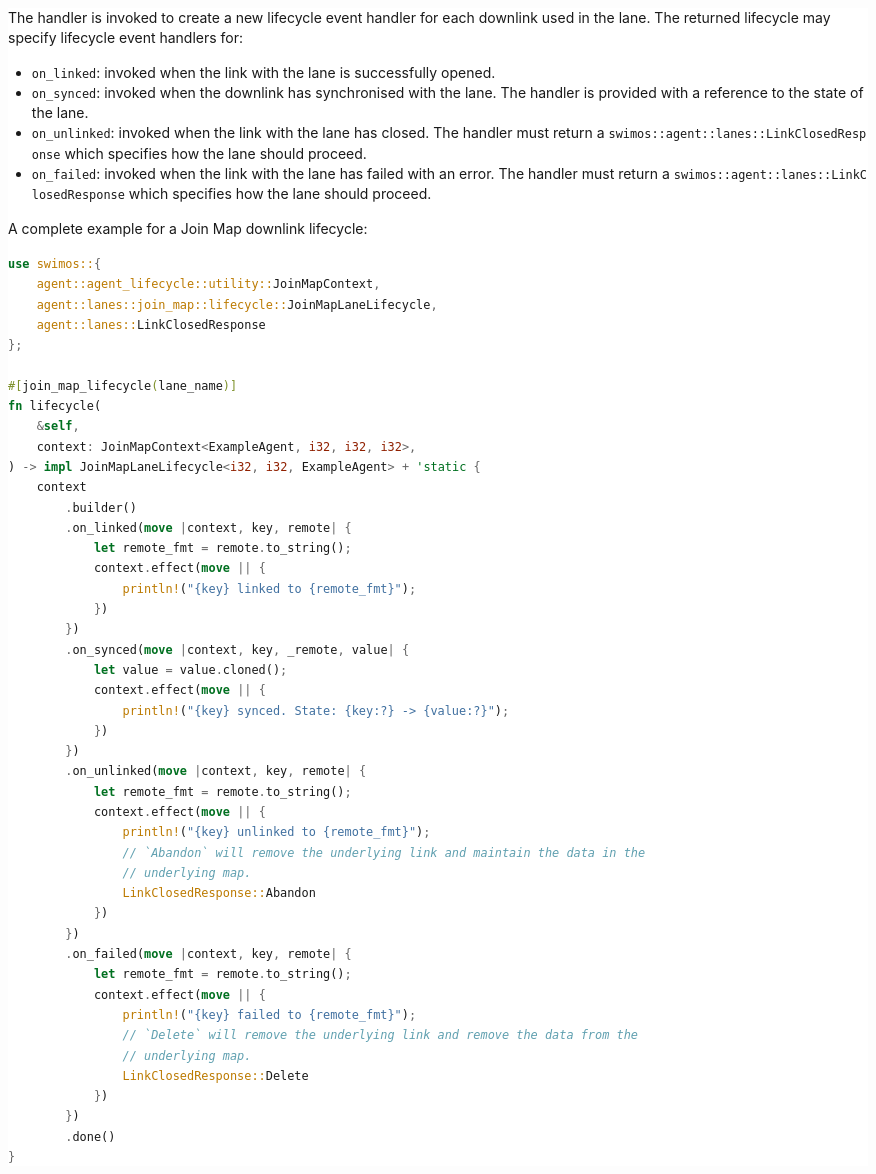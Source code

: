 The handler is invoked to create a new lifecycle event handler for each downlink used in the lane. The returned lifecycle may specify lifecycle event handlers for:

- `on_linked`: invoked when the link with the lane is successfully opened.
- `on_synced`: invoked when the downlink has synchronised with the lane. The handler is provided with a reference to the state of the lane.
- `on_unlinked`: invoked when the link with the lane has closed. The handler must return a `swimos::agent::lanes::LinkClosedResponse` which specifies how the lane should proceed.
- `on_failed`: invoked when the link with the lane has failed with an error. The handler must return a `swimos::agent::lanes::LinkClosedResponse` which specifies how the lane should proceed.

A complete example for a Join Map downlink lifecycle:

```rust
use swimos::{
    agent::agent_lifecycle::utility::JoinMapContext,
    agent::lanes::join_map::lifecycle::JoinMapLaneLifecycle,
    agent::lanes::LinkClosedResponse
};

#[join_map_lifecycle(lane_name)]
fn lifecycle(
    &self,
    context: JoinMapContext<ExampleAgent, i32, i32, i32>,
) -> impl JoinMapLaneLifecycle<i32, i32, ExampleAgent> + 'static {
    context
        .builder()
        .on_linked(move |context, key, remote| {
            let remote_fmt = remote.to_string();
            context.effect(move || {
                println!("{key} linked to {remote_fmt}");
            })
        })
        .on_synced(move |context, key, _remote, value| {
            let value = value.cloned();
            context.effect(move || {
                println!("{key} synced. State: {key:?} -> {value:?}");
            })
        })
        .on_unlinked(move |context, key, remote| {
            let remote_fmt = remote.to_string();
            context.effect(move || {
                println!("{key} unlinked to {remote_fmt}");
                // `Abandon` will remove the underlying link and maintain the data in the
                // underlying map.
                LinkClosedResponse::Abandon
            })
        })
        .on_failed(move |context, key, remote| {
            let remote_fmt = remote.to_string();
            context.effect(move || {
                println!("{key} failed to {remote_fmt}");
                // `Delete` will remove the underlying link and remove the data from the
                // underlying map.
                LinkClosedResponse::Delete
            })
        })
        .done()
}
```
